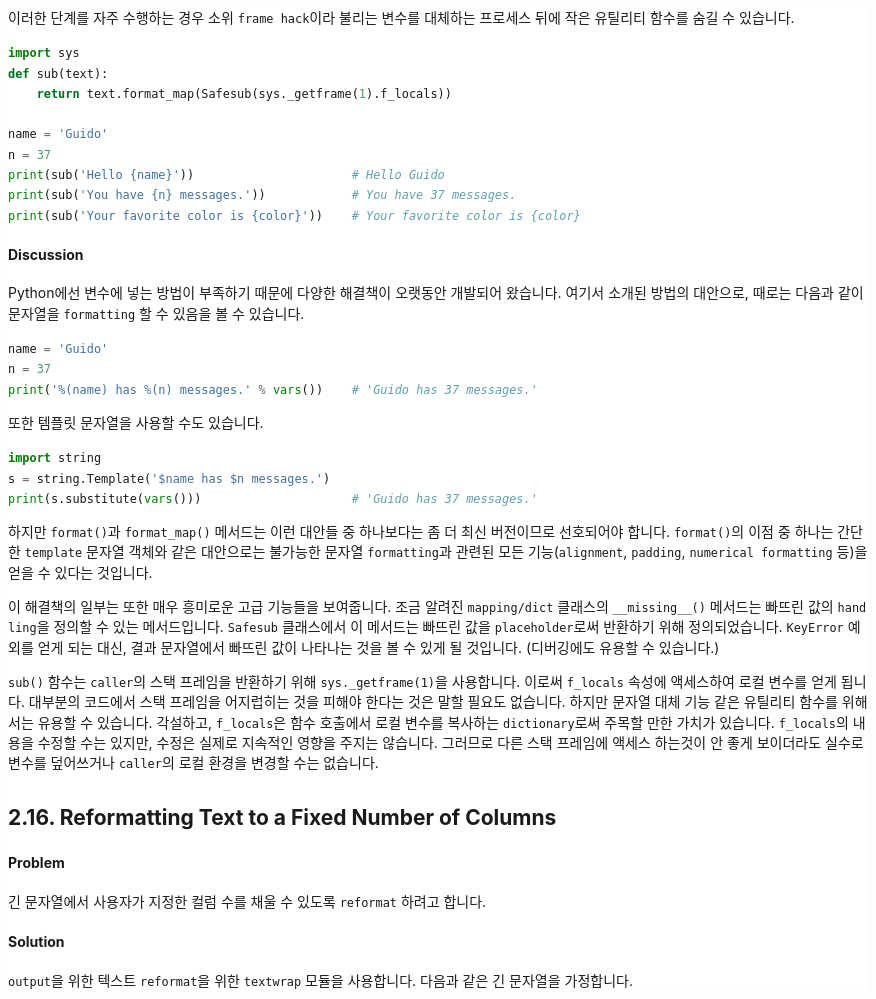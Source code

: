 이러한 단계를 자주 수행하는 경우 소위 `frame hack`이라 불리는 변수를 대체하는 프로세스 뒤에 작은 유틸리티 함수를 숨길 수 있습니다.

```python
import sys
def sub(text):
    return text.format_map(Safesub(sys._getframe(1).f_locals))

name = 'Guido'
n = 37
print(sub('Hello {name}'))                      # Hello Guido
print(sub('You have {n} messages.'))            # You have 37 messages.
print(sub('Your favorite color is {color}'))    # Your favorite color is {color}
```

#### Discussion

Python에선 변수에 넣는 방법이 부족하기 때문에 다양한 해결책이 오랫동안 개발되어 왔습니다. 여기서 소개된 방법의 대안으로, 때로는 다음과 같이 문자열을 `formatting` 할 수 있음을 볼 수 있습니다.

```python
name = 'Guido'
n = 37
print('%(name) has %(n) messages.' % vars())    # 'Guido has 37 messages.'
```

또한 템플릿 문자열을 사용할 수도 있습니다.

```python
import string
s = string.Template('$name has $n messages.')
print(s.substitute(vars()))                     # 'Guido has 37 messages.'
```

하지만 `format()`과 `format_map()` 메서드는 이런 대안들 중 하나보다는 좀 더 최신 버전이므로 선호되어야 합니다. `format()`의 이점 중 하나는 간단한 `template` 문자열 객체와 같은 대안으로는 불가능한 문자열 `formatting`과 관련된 모든 기능(`alignment`, `padding`, `numerical formatting` 등)을 얻을 수 있다는 것입니다.

이 해결책의 일부는 또한 매우 흥미로운 고급 기능들을 보여줍니다. 조금 알려진 `mapping/dict` 클래스의 `__missing__()` 메서드는 빠뜨린 값의 `handling`을 정의할 수 있는 메서드입니다. `Safesub` 클래스에서 이 메서드는 빠뜨린 값을 `placeholder`로써 반환하기 위해 정의되었습니다.
`KeyError` 예외를 얻게 되는 대신, 결과 문자열에서 빠뜨린 값이 나타나는 것을 볼 수 있게 될 것입니다. (디버깅에도 유용할 수 있습니다.)

`sub()` 함수는 `caller`의 스택 프레임을 반환하기 위해 `sys._getframe(1)`을 사용합니다. 이로써 `f_locals` 속성에 액세스하여 로컬 변수를 얻게 됩니다. 대부분의 코드에서 스택 프레임을 어지럽히는 것을 피해야 한다는 것은 말할 필요도 없습니다. 하지만 문자열 대체 기능 같은 유틸리티 함수를 위해서는 유용할 수 있습니다. 각설하고, `f_locals`은 함수 호출에서 로컬 변수를 복사하는 `dictionary`로써 주목할 만한 가치가 있습니다.
`f_locals`의 내용을 수정할 수는 있지만, 수정은 실제로 지속적인 영향을 주지는 않습니다. 그러므로 다른 스택 프레임에 액세스 하는것이 안 좋게 보이더라도 실수로 변수를 덮어쓰거나 `caller`의 로컬 환경을 변경할 수는 없습니다.

## 2.16. Reformatting Text to a Fixed Number of Columns

#### Problem

긴 문자열에서 사용자가 지정한 컬럼 수를 채울 수 있도록 `reformat` 하려고 합니다.

#### Solution

`output`을 위한 텍스트 `reformat`을 위한 `textwrap` 모듈을 사용합니다. 다음과 같은 긴 문자열을 가정합니다.

